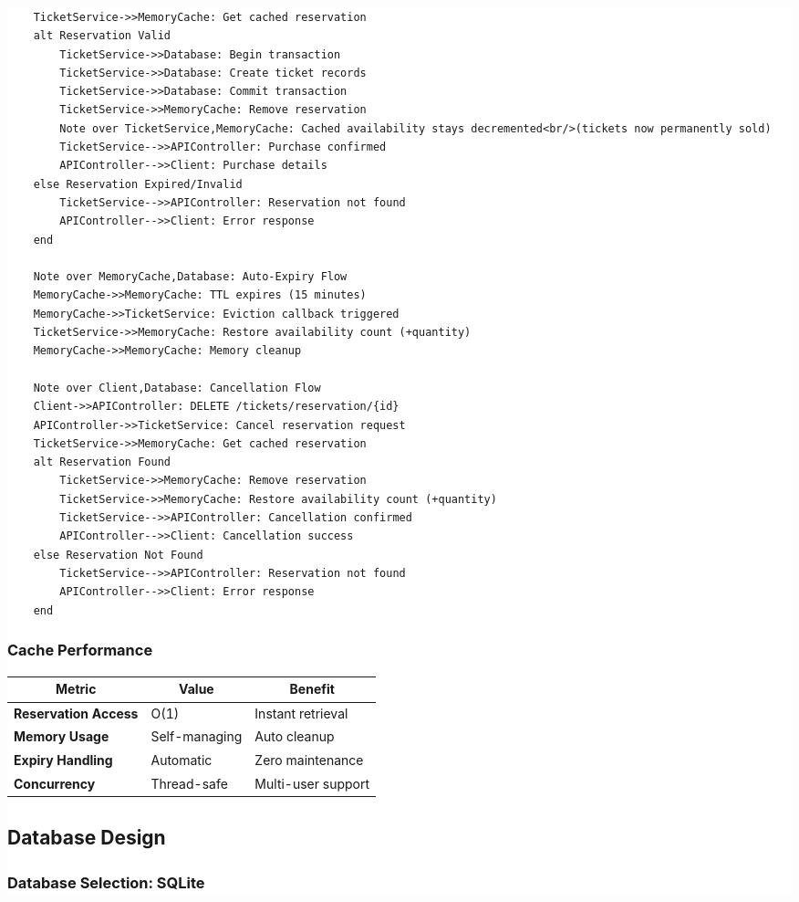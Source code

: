 ```mermaid
    TicketService->>MemoryCache: Get cached reservation
    alt Reservation Valid
        TicketService->>Database: Begin transaction
        TicketService->>Database: Create ticket records
        TicketService->>Database: Commit transaction
        TicketService->>MemoryCache: Remove reservation
        Note over TicketService,MemoryCache: Cached availability stays decremented<br/>(tickets now permanently sold)
        TicketService-->>APIController: Purchase confirmed
        APIController-->>Client: Purchase details
    else Reservation Expired/Invalid
        TicketService-->>APIController: Reservation not found
        APIController-->>Client: Error response
    end

    Note over MemoryCache,Database: Auto-Expiry Flow
    MemoryCache->>MemoryCache: TTL expires (15 minutes)
    MemoryCache->>TicketService: Eviction callback triggered
    TicketService->>MemoryCache: Restore availability count (+quantity)
    MemoryCache->>MemoryCache: Memory cleanup

    Note over Client,Database: Cancellation Flow
    Client->>APIController: DELETE /tickets/reservation/{id}
    APIController->>TicketService: Cancel reservation request
    TicketService->>MemoryCache: Get cached reservation
    alt Reservation Found
        TicketService->>MemoryCache: Remove reservation
        TicketService->>MemoryCache: Restore availability count (+quantity)
        TicketService-->>APIController: Cancellation confirmed
        APIController-->>Client: Cancellation success
    else Reservation Not Found
        TicketService-->>APIController: Reservation not found
        APIController-->>Client: Error response
    end
```

### Cache Performance

| **Metric** | **Value** | **Benefit** |
|------------|-----------|-------------|
| **Reservation Access** | O(1) | Instant retrieval |
| **Memory Usage** | Self-managing | Auto cleanup |
| **Expiry Handling** | Automatic | Zero maintenance |
| **Concurrency** | Thread-safe | Multi-user support |

## Database Design

### Database Selection: SQLite
